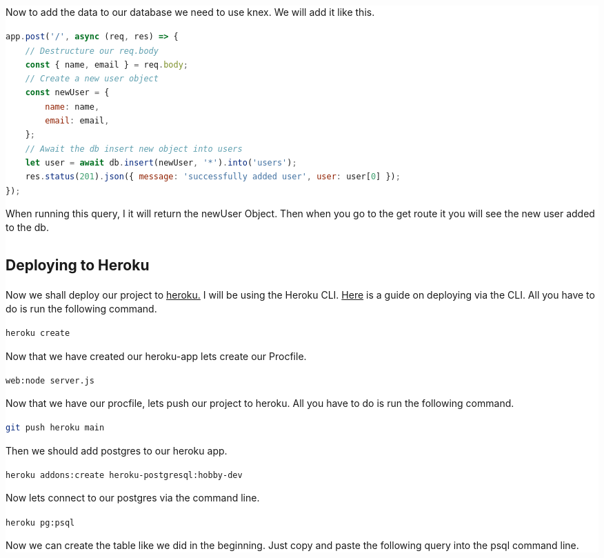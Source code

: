 Now to add the data to our database we need to use knex. We will add it like
this.

```js
app.post('/', async (req, res) => {
	// Destructure our req.body
	const { name, email } = req.body;
	// Create a new user object
	const newUser = {
		name: name,
		email: email,
	};
	// Await the db insert new object into users
	let user = await db.insert(newUser, '*').into('users');
	res.status(201).json({ message: 'successfully added user', user: user[0] });
});
```

When running this query, I it will return the newUser Object. Then when you go
to the get route it you will see the new user added to the db.

## Deploying to Heroku

Now we shall deploy our project to [heroku.](https://www.heroku.com) I will be
using the Heroku CLI. [Here](https://devcenter.heroku.com/articles/git) is a
guide on deploying via the CLI. All you have to do is run the following command.

```bash
heroku create
```

Now that we have created our heroku-app lets create our Procfile.

```dockerfile
web:node server.js
```

Now that we have our procfile, lets push our project to heroku. All you have to
do is run the following command.

```bash
git push heroku main
```

Then we should add postgres to our heroku app.

```bash
heroku addons:create heroku-postgresql:hobby-dev
```

Now lets connect to our postgres via the command line.

```bash
heroku pg:psql
```

Now we can create the table like we did in the beginning. Just copy and paste
the following query into the psql command line.
